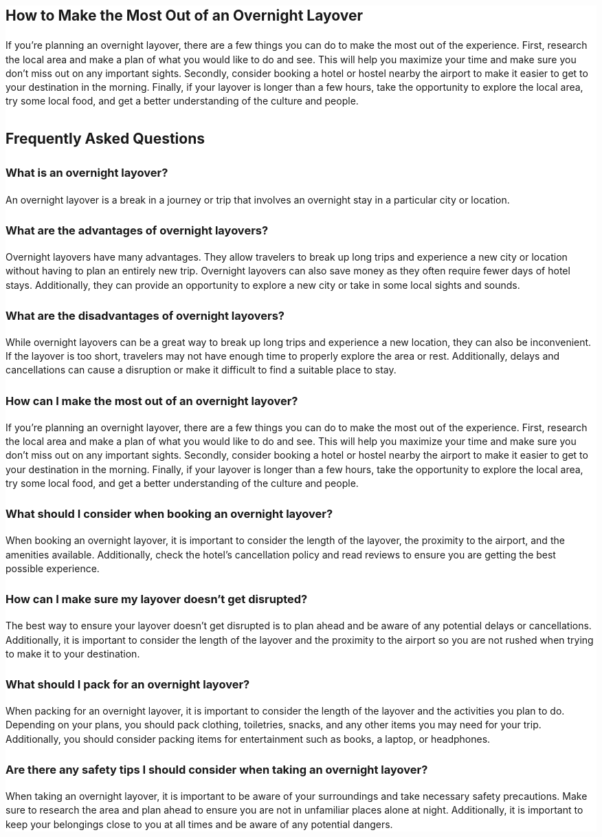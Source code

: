 <h2>How to Make the Most Out of an Overnight Layover</h2>

<p>If you’re planning an overnight layover, there are a few things you can do to make the most out of the experience. First, research the local area and make a plan of what you would like to do and see. This will help you maximize your time and make sure you don’t miss out on any important sights. Secondly, consider booking a hotel or hostel nearby the airport to make it easier to get to your destination in the morning. Finally, if your layover is longer than a few hours, take the opportunity to explore the local area, try some local food, and get a better understanding of the culture and people.</p>

<h2>Frequently Asked Questions</h2>

<h3>What is an overnight layover?</h3>
<p>An overnight layover is a break in a journey or trip that involves an overnight stay in a particular city or location.</p>

<h3>What are the advantages of overnight layovers?</h3>
<p>Overnight layovers have many advantages. They allow travelers to break up long trips and experience a new city or location without having to plan an entirely new trip. Overnight layovers can also save money as they often require fewer days of hotel stays. Additionally, they can provide an opportunity to explore a new city or take in some local sights and sounds.</p>

<h3>What are the disadvantages of overnight layovers?</h3>
<p>While overnight layovers can be a great way to break up long trips and experience a new location, they can also be inconvenient. If the layover is too short, travelers may not have enough time to properly explore the area or rest. Additionally, delays and cancellations can cause a disruption or make it difficult to find a suitable place to stay.</p>

<h3>How can I make the most out of an overnight layover?</h3>
<p>If you’re planning an overnight layover, there are a few things you can do to make the most out of the experience. First, research the local area and make a plan of what you would like to do and see. This will help you maximize your time and make sure you don’t miss out on any important sights. Secondly, consider booking a hotel or hostel nearby the airport to make it easier to get to your destination in the morning. Finally, if your layover is longer than a few hours, take the opportunity to explore the local area, try some local food, and get a better understanding of the culture and people.</p>

<h3>What should I consider when booking an overnight layover?</h3>
<p>When booking an overnight layover, it is important to consider the length of the layover, the proximity to the airport, and the amenities available. Additionally, check the hotel’s cancellation policy and read reviews to ensure you are getting the best possible experience.</p>

<h3>How can I make sure my layover doesn’t get disrupted?</h3>
<p>The best way to ensure your layover doesn’t get disrupted is to plan ahead and be aware of any potential delays or cancellations. Additionally, it is important to consider the length of the layover and the proximity to the airport so you are not rushed when trying to make it to your destination.</p>

<h3>What should I pack for an overnight layover?</h3>
<p>When packing for an overnight layover, it is important to consider the length of the layover and the activities you plan to do. Depending on your plans, you should pack clothing, toiletries, snacks, and any other items you may need for your trip. Additionally, you should consider packing items for entertainment such as books, a laptop, or headphones.</p>

<h3>Are there any safety tips I should consider when taking an overnight layover?</h3>
<p>When taking an overnight layover, it is important to be aware of your surroundings and take necessary safety precautions. Make sure to research the area and plan ahead to ensure you are not in unfamiliar places alone at night. Additionally, it is important to keep your belongings close to you at all times and be aware of any potential dangers.</p>
